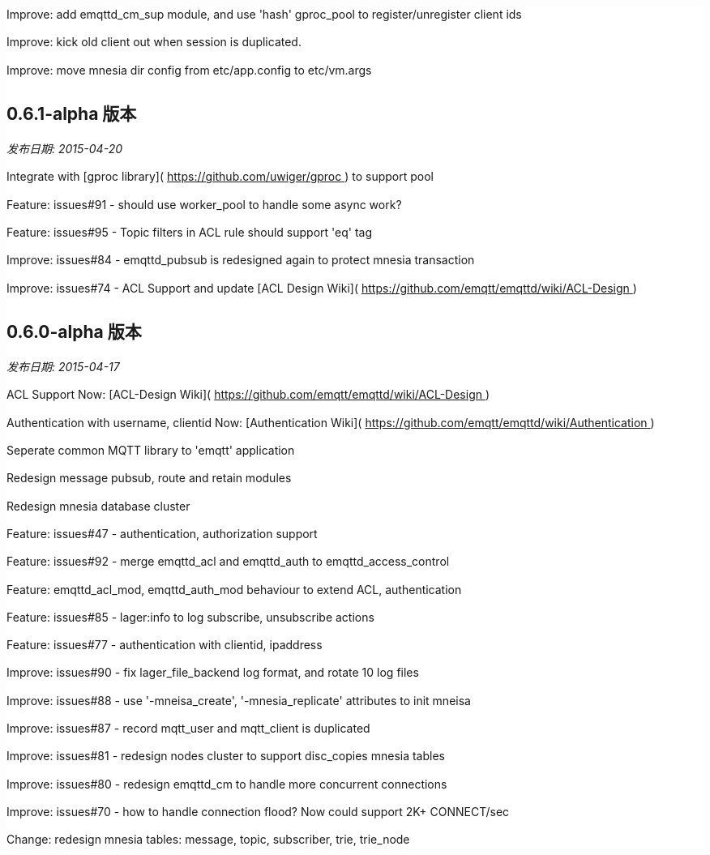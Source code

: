 Improve: add emqttd_cm_sup module, and use 'hash' gproc_pool to register/unregister client ids

Improve: kick old client out when session is duplicated.

Improve: move mnesia dir config from etc/app.config to etc/vm.args

## 0.6.1-alpha 版本

_发布日期: 2015-04-20_

Integrate with [gproc library]( [ https://github.com/uwiger/gproc ](https://github.com/uwiger/gproc) ) to support pool

Feature: issues#91 - should use worker_pool to handle some async work?

Feature: issues#95 - Topic filters in ACL rule should support 'eq' tag

Improve: issues#84 - emqttd_pubsub is redesigned again to protect mnesia transaction

Improve: issues#74 - ACL Support and update [ACL Design Wiki]( [ https://github.com/emqtt/emqttd/wiki/ACL-Design ](https://github.com/emqtt/emqttd/wiki/ACL-Design) )

## 0.6.0-alpha 版本

_发布日期: 2015-04-17_

ACL Support Now: [ACL-Design Wiki]( [ https://github.com/emqtt/emqttd/wiki/ACL-Design ](https://github.com/emqtt/emqttd/wiki/ACL-Design) )

Authentication with username, clientid Now: [Authentication Wiki]( [ https://github.com/emqtt/emqttd/wiki/Authentication ](https://github.com/emqtt/emqttd/wiki/Authentication) )

Seperate common MQTT library to 'emqtt' application

Redesign message pubsub, route and retain modules

Redesign mnesia database cluster

Feature: issues#47 - authentication, authorization support

Feature: issues#92 - merge emqttd_acl and emqttd_auth to emqttd_access_control

Feature: emqttd_acl_mod, emqttd_auth_mod behaviour to extend ACL, authentication

Feature: issues#85 - lager:info to log subscribe, unsubscribe actions

Feature: issues#77 - authentication with clientid, ipaddress

Improve: issues#90 - fix lager_file_backend log format, and rotate 10 log files

Improve: issues#88 - use '-mneisa_create', '-mnesia_replicate' attributes to init mneisa

Improve: issues#87 - record mqtt_user and mqtt_client is duplicated

Improve: issues#81 - redesign nodes cluster to support disc_copies mnesia tables

Improve: issues#80 - redesign emqttd_cm to handle more concurrent connections

Improve: issues#70 - how to handle connection flood? Now could support 2K+ CONNECT/sec

Change: redesign mnesia tables: message, topic, subscriber, trie, trie_node
